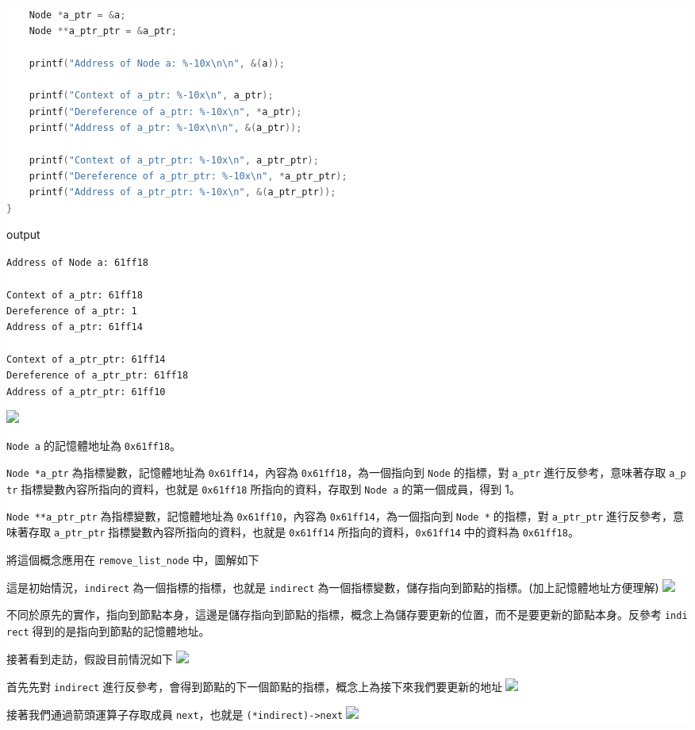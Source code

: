 ```c
    Node *a_ptr = &a;
    Node **a_ptr_ptr = &a_ptr;

    printf("Address of Node a: %-10x\n\n", &(a));
    
    printf("Context of a_ptr: %-10x\n", a_ptr);
    printf("Dereference of a_ptr: %-10x\n", *a_ptr);
    printf("Address of a_ptr: %-10x\n\n", &(a_ptr));

    printf("Context of a_ptr_ptr: %-10x\n", a_ptr_ptr);
    printf("Dereference of a_ptr_ptr: %-10x\n", *a_ptr_ptr);
    printf("Address of a_ptr_ptr: %-10x\n", &(a_ptr_ptr));
}
```

output
```
Address of Node a: 61ff18    

Context of a_ptr: 61ff18
Dereference of a_ptr: 1
Address of a_ptr: 61ff14

Context of a_ptr_ptr: 61ff14        
Dereference of a_ptr_ptr: 61ff18    
Address of a_ptr_ptr: 61ff10
```
<img src = "https://i.imgur.com/VjdQ25M.png" width=200>

`Node a` 的記憶體地址為 `0x61ff18`。

`Node *a_ptr` 為指標變數，記憶體地址為 `0x61ff14`，內容為 `0x61ff18`，為一個指向到 `Node` 的指標，對 `a_ptr` 進行反參考，意味著存取 `a_ptr` 指標變數內容所指向的資料，也就是 `0x61ff18` 所指向的資料，存取到 `Node a` 的第一個成員，得到 1。

`Node **a_ptr_ptr` 為指標變數，記憶體地址為 `0x61ff10`，內容為 `0x61ff14`，為一個指向到 `Node *` 的指標，對 `a_ptr_ptr` 進行反參考，意味著存取 `a_ptr_ptr` 指標變數內容所指向的資料，也就是 `0x61ff14` 所指向的資料，`0x61ff14` 中的資料為 `0x61ff18`。


將這個概念應用在 `remove_list_node` 中，圖解如下

這是初始情況，`indirect` 為一個指標的指標，也就是 `indirect` 為一個指標變數，儲存指向到節點的指標。(加上記憶體地址方便理解)
![](https://i.imgur.com/udqaR8S.png)

不同於原先的實作，指向到節點本身，這邊是儲存指向到節點的指標，概念上為儲存要更新的位置，而不是要更新的節點本身。反參考 `indirect` 得到的是指向到節點的記憶體地址。

接著看到走訪，假設目前情況如下
![](https://i.imgur.com/fh9rxIF.png)


首先先對 `indirect` 進行反參考，會得到節點的下一個節點的指標，概念上為接下來我們要更新的地址
![](https://i.imgur.com/FQztUmR.png)

接著我們通過箭頭運算子存取成員 `next`，也就是 `(*indirect)->next`
![](https://i.imgur.com/aqoYayc.png)
